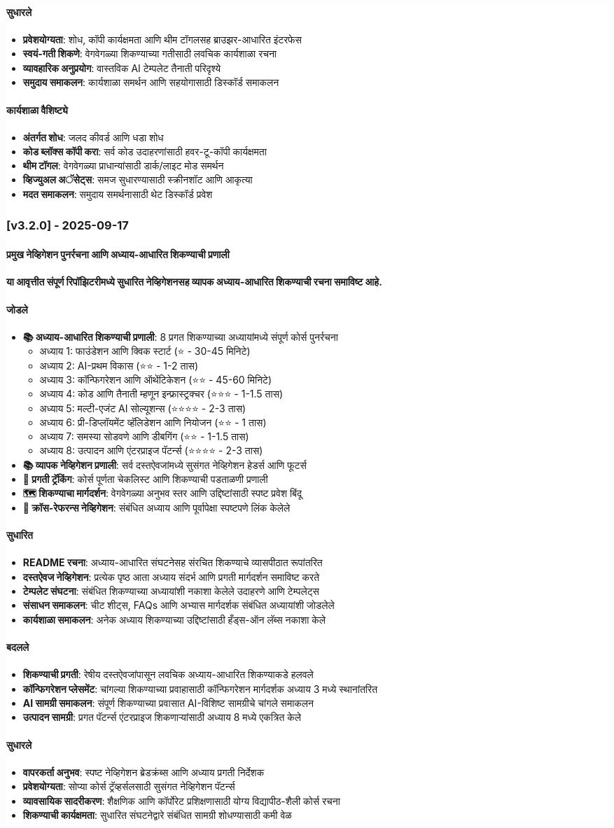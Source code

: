 #### सुधारले
- **प्रवेशयोग्यता**: शोध, कॉपी कार्यक्षमता आणि थीम टॉगलसह ब्राउझर-आधारित इंटरफेस
- **स्वयं-गती शिकणे**: वेगवेगळ्या शिकण्याच्या गतीसाठी लवचिक कार्यशाळा रचना
- **व्यावहारिक अनुप्रयोग**: वास्तविक AI टेम्पलेट तैनाती परिदृश्ये
- **समुदाय समाकलन**: कार्यशाळा समर्थन आणि सहयोगासाठी डिस्कॉर्ड समाकलन

#### कार्यशाळा वैशिष्ट्ये
- **अंतर्गत शोध**: जलद कीवर्ड आणि धडा शोध
- **कोड ब्लॉक्स कॉपी करा**: सर्व कोड उदाहरणांसाठी हवर-टू-कॉपी कार्यक्षमता
- **थीम टॉगल**: वेगवेगळ्या प्राधान्यांसाठी डार्क/लाइट मोड समर्थन
- **व्हिज्युअल अॅसेट्स**: समज सुधारण्यासाठी स्क्रीनशॉट आणि आकृत्या
- **मदत समाकलन**: समुदाय समर्थनासाठी थेट डिस्कॉर्ड प्रवेश

### [v3.2.0] - 2025-09-17

#### प्रमुख नेव्हिगेशन पुनर्रचना आणि अध्याय-आधारित शिकण्याची प्रणाली
**या आवृत्तीत संपूर्ण रिपॉझिटरीमध्ये सुधारित नेव्हिगेशनसह व्यापक अध्याय-आधारित शिकण्याची रचना समाविष्ट आहे.**

#### जोडले
- **📚 अध्याय-आधारित शिकण्याची प्रणाली**: 8 प्रगत शिकण्याच्या अध्यायांमध्ये संपूर्ण कोर्स पुनर्रचना
  - अध्याय 1: फाउंडेशन आणि क्विक स्टार्ट (⭐ - 30-45 मिनिटे)
  - अध्याय 2: AI-प्रथम विकास (⭐⭐ - 1-2 तास)
  - अध्याय 3: कॉन्फिगरेशन आणि ऑथेंटिकेशन (⭐⭐ - 45-60 मिनिटे)
  - अध्याय 4: कोड आणि तैनाती म्हणून इन्फ्रास्ट्रक्चर (⭐⭐⭐ - 1-1.5 तास)
  - अध्याय 5: मल्टी-एजंट AI सोल्यूशन्स (⭐⭐⭐⭐ - 2-3 तास)
  - अध्याय 6: प्री-डिप्लॉयमेंट व्हॅलिडेशन आणि नियोजन (⭐⭐ - 1 तास)
  - अध्याय 7: समस्या सोडवणे आणि डीबगिंग (⭐⭐ - 1-1.5 तास)
  - अध्याय 8: उत्पादन आणि एंटरप्राइज पॅटर्न्स (⭐⭐⭐⭐ - 2-3 तास)
- **📚 व्यापक नेव्हिगेशन प्रणाली**: सर्व दस्तऐवजांमध्ये सुसंगत नेव्हिगेशन हेडर्स आणि फूटर्स
- **🎯 प्रगती ट्रॅकिंग**: कोर्स पूर्णता चेकलिस्ट आणि शिकण्याची पडताळणी प्रणाली
- **🗺️ शिकण्याचा मार्गदर्शन**: वेगवेगळ्या अनुभव स्तर आणि उद्दिष्टांसाठी स्पष्ट प्रवेश बिंदू
- **🔗 क्रॉस-रेफरन्स नेव्हिगेशन**: संबंधित अध्याय आणि पूर्वापेक्षा स्पष्टपणे लिंक केलेले

#### सुधारित
- **README रचना**: अध्याय-आधारित संघटनेसह संरचित शिकण्याचे व्यासपीठात रूपांतरित
- **दस्तऐवज नेव्हिगेशन**: प्रत्येक पृष्ठ आता अध्याय संदर्भ आणि प्रगती मार्गदर्शन समाविष्ट करते
- **टेम्पलेट संघटना**: संबंधित शिकण्याच्या अध्यायांशी नकाशा केलेले उदाहरणे आणि टेम्पलेट्स
- **संसाधन समाकलन**: चीट शीट्स, FAQs आणि अभ्यास मार्गदर्शक संबंधित अध्यायांशी जोडलेले
- **कार्यशाळा समाकलन**: अनेक अध्याय शिकण्याच्या उद्दिष्टांसाठी हँड्स-ऑन लॅब्स नकाशा केले

#### बदलले
- **शिकण्याची प्रगती**: रेषीय दस्तऐवजांपासून लवचिक अध्याय-आधारित शिकण्याकडे हलवले
- **कॉन्फिगरेशन प्लेसमेंट**: चांगल्या शिकण्याच्या प्रवाहासाठी कॉन्फिगरेशन मार्गदर्शक अध्याय 3 मध्ये स्थानांतरित
- **AI सामग्री समाकलन**: संपूर्ण शिकण्याच्या प्रवासात AI-विशिष्ट सामग्रीचे चांगले समाकलन
- **उत्पादन सामग्री**: प्रगत पॅटर्न्स एंटरप्राइज शिकणाऱ्यांसाठी अध्याय 8 मध्ये एकत्रित केले

#### सुधारले
- **वापरकर्ता अनुभव**: स्पष्ट नेव्हिगेशन ब्रेडक्रंब्स आणि अध्याय प्रगती निर्देशक
- **प्रवेशयोग्यता**: सोप्या कोर्स ट्रॅव्हर्सलसाठी सुसंगत नेव्हिगेशन पॅटर्न्स
- **व्यावसायिक सादरीकरण**: शैक्षणिक आणि कॉर्पोरेट प्रशिक्षणासाठी योग्य विद्यापीठ-शैली कोर्स रचना
- **शिकण्याची कार्यक्षमता**: सुधारित संघटनेद्वारे संबंधित सामग्री शोधण्यासाठी कमी वेळ

